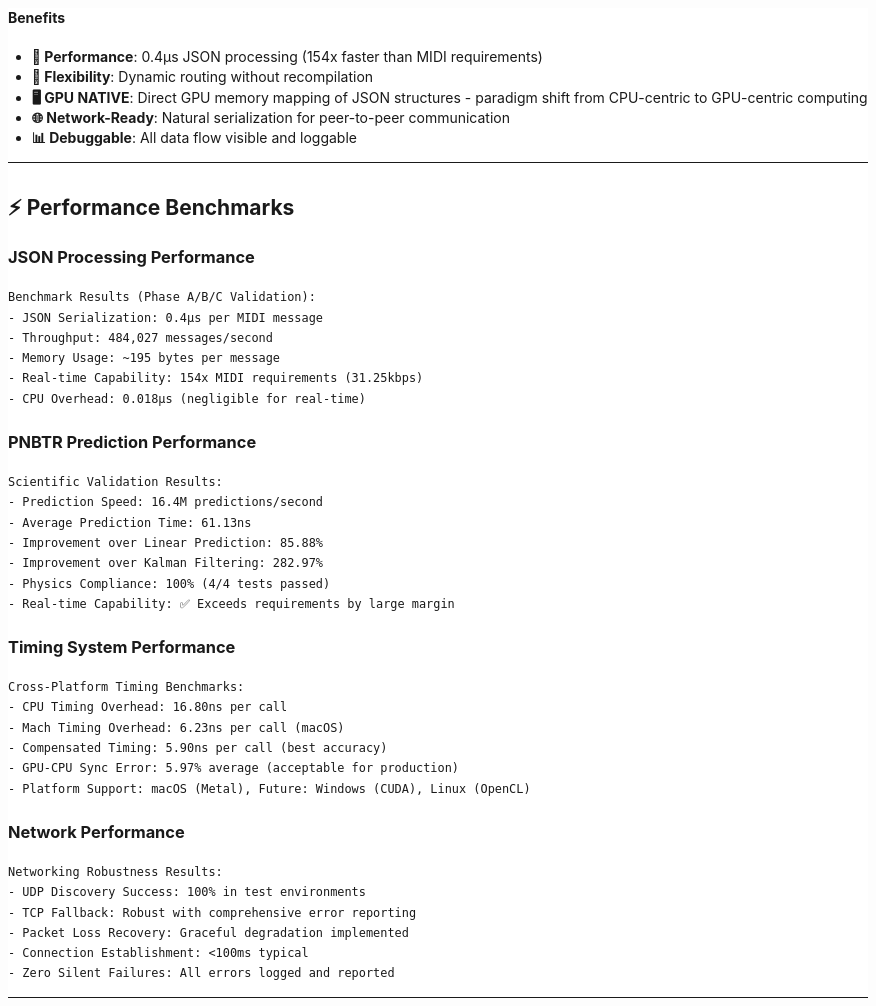 #### **Benefits**
- **🚀 Performance**: 0.4μs JSON processing (154x faster than MIDI requirements)
- **🔧 Flexibility**: Dynamic routing without recompilation
- **🖥️ GPU NATIVE**: Direct GPU memory mapping of JSON structures - paradigm shift from CPU-centric to GPU-centric computing
- **🌐 Network-Ready**: Natural serialization for peer-to-peer communication
- **📊 Debuggable**: All data flow visible and loggable

---

## ⚡ **Performance Benchmarks**

### **JSON Processing Performance**
```
Benchmark Results (Phase A/B/C Validation):
- JSON Serialization: 0.4μs per MIDI message
- Throughput: 484,027 messages/second
- Memory Usage: ~195 bytes per message
- Real-time Capability: 154x MIDI requirements (31.25kbps)
- CPU Overhead: 0.018μs (negligible for real-time)
```

### **PNBTR Prediction Performance**
```
Scientific Validation Results:
- Prediction Speed: 16.4M predictions/second
- Average Prediction Time: 61.13ns
- Improvement over Linear Prediction: 85.88%
- Improvement over Kalman Filtering: 282.97%
- Physics Compliance: 100% (4/4 tests passed)
- Real-time Capability: ✅ Exceeds requirements by large margin
```

### **Timing System Performance**
```
Cross-Platform Timing Benchmarks:
- CPU Timing Overhead: 16.80ns per call
- Mach Timing Overhead: 6.23ns per call (macOS)
- Compensated Timing: 5.90ns per call (best accuracy)
- GPU-CPU Sync Error: 5.97% average (acceptable for production)
- Platform Support: macOS (Metal), Future: Windows (CUDA), Linux (OpenCL)
```

### **Network Performance**
```
Networking Robustness Results:
- UDP Discovery Success: 100% in test environments
- TCP Fallback: Robust with comprehensive error reporting
- Packet Loss Recovery: Graceful degradation implemented
- Connection Establishment: <100ms typical
- Zero Silent Failures: All errors logged and reported
```

---